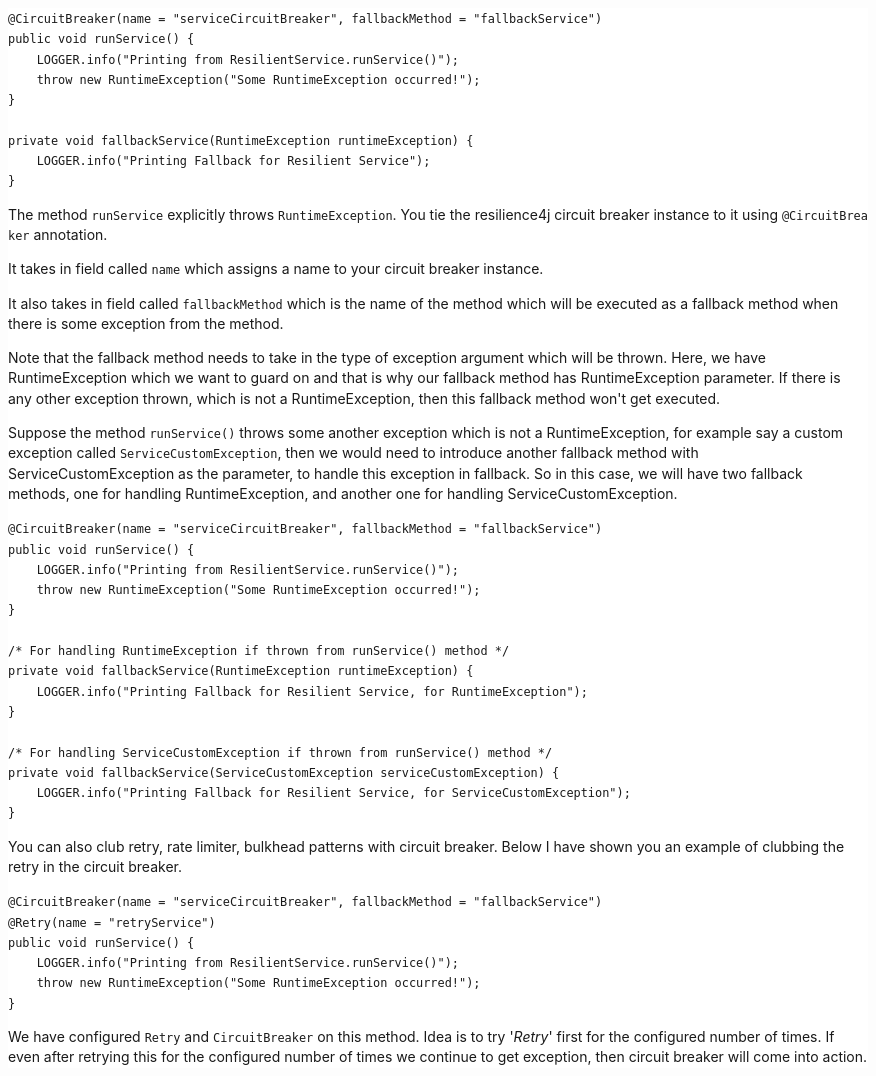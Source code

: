 ```
@CircuitBreaker(name = "serviceCircuitBreaker", fallbackMethod = "fallbackService")
public void runService() {
    LOGGER.info("Printing from ResilientService.runService()");
    throw new RuntimeException("Some RuntimeException occurred!");
}

private void fallbackService(RuntimeException runtimeException) {
    LOGGER.info("Printing Fallback for Resilient Service");
}
```
The method `runService` explicitly throws `RuntimeException`. You tie the resilience4j circuit breaker instance to it using `@CircuitBreaker` annotation. 

It takes in field called `name` which assigns a name to your circuit breaker instance. 

It also takes in field called `fallbackMethod` which is the name of the method which will be executed as a fallback method when there is some exception from the method.

Note that the fallback method needs to take in the type of exception argument which will be thrown. Here, we have RuntimeException which we want to guard on and that is why our fallback method has RuntimeException parameter. If there is any other exception thrown, which is not a RuntimeException, then this fallback method won't get executed.

Suppose the method `runService()` throws some another exception which is not a RuntimeException, for example say a custom exception called `ServiceCustomException`, then we would need to introduce another fallback method with ServiceCustomException as the parameter, to handle this exception in fallback. So in this case, we will have two fallback methods, one for handling RuntimeException, and another one for handling ServiceCustomException.
```
@CircuitBreaker(name = "serviceCircuitBreaker", fallbackMethod = "fallbackService")
public void runService() {
    LOGGER.info("Printing from ResilientService.runService()");
    throw new RuntimeException("Some RuntimeException occurred!");
}

/* For handling RuntimeException if thrown from runService() method */
private void fallbackService(RuntimeException runtimeException) {
    LOGGER.info("Printing Fallback for Resilient Service, for RuntimeException");
}

/* For handling ServiceCustomException if thrown from runService() method */
private void fallbackService(ServiceCustomException serviceCustomException) {
    LOGGER.info("Printing Fallback for Resilient Service, for ServiceCustomException");
}
```
You can also club retry, rate limiter, bulkhead patterns with circuit breaker. Below I have shown you an example of clubbing the retry in the circuit breaker.
```
@CircuitBreaker(name = "serviceCircuitBreaker", fallbackMethod = "fallbackService")
@Retry(name = "retryService")
public void runService() {
    LOGGER.info("Printing from ResilientService.runService()");
    throw new RuntimeException("Some RuntimeException occurred!");
}
```
We have configured `Retry` and `CircuitBreaker` on this method.
Idea is to try '*Retry*' first for the configured number of times. If even after retrying this for the configured number of times we continue to get exception, then circuit breaker will come into action.
